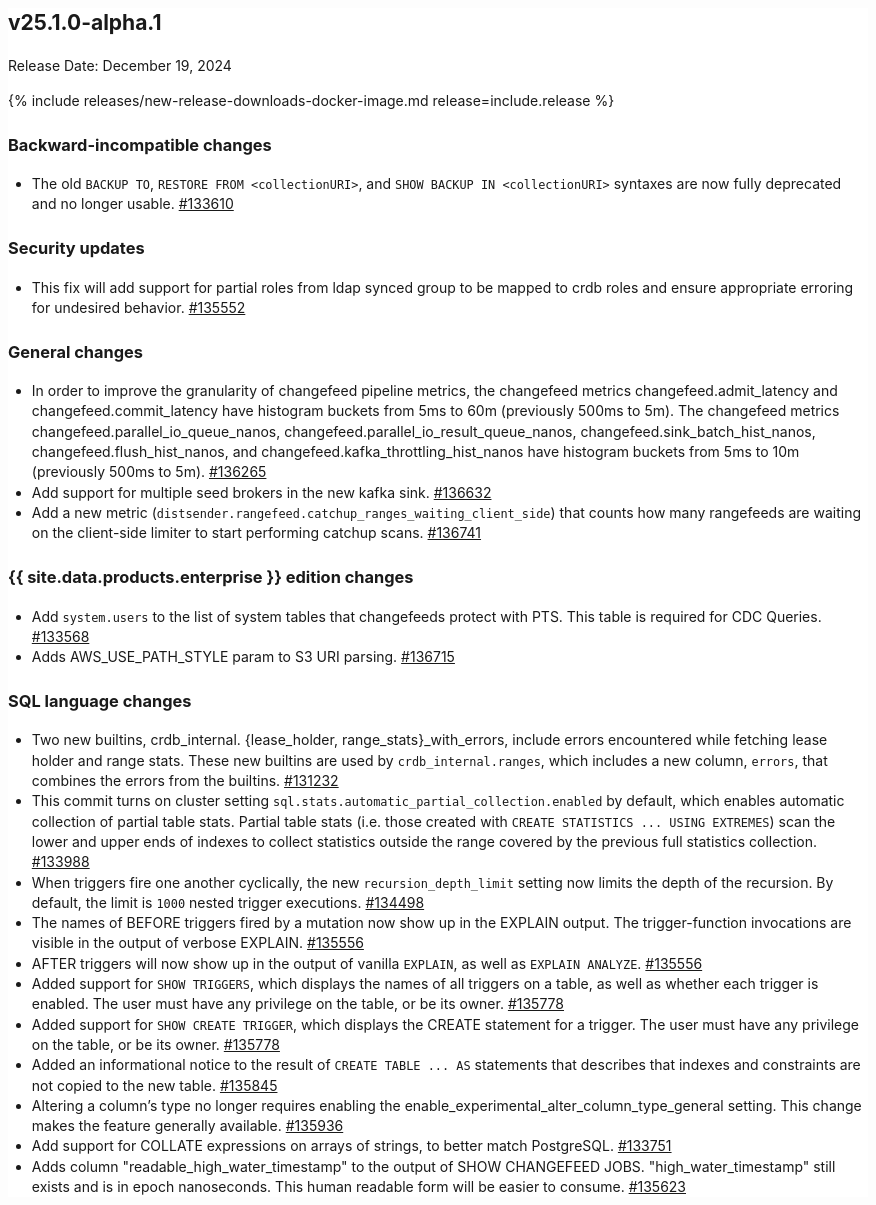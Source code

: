 ## v25.1.0-alpha.1

Release Date: December 19, 2024

{% include releases/new-release-downloads-docker-image.md release=include.release %}

<h3 id="v25-1-0-alpha-1-backward-incompatible-changes">Backward-incompatible changes</h3>

- The old `BACKUP TO`, `RESTORE FROM <collectionURI>`, and `SHOW BACKUP IN <collectionURI>` syntaxes are now fully deprecated and no longer usable. [#133610][#133610]

<h3 id="v25-1-0-alpha-1-security-updates">Security updates</h3>

- This fix will add support for partial roles from ldap synced group to be mapped to crdb roles and ensure appropriate erroring for undesired behavior. [#135552][#135552]

<h3 id="v25-1-0-alpha-1-general-changes">General changes</h3>

- In order to improve the granularity of changefeed pipeline metrics, the changefeed metrics changefeed.admit_latency and changefeed.commit_latency have histogram buckets from 5ms to 60m (previously  500ms to 5m). The changefeed metrics changefeed.parallel_io_queue_nanos, changefeed.parallel_io_result_queue_nanos, changefeed.sink_batch_hist_nanos, changefeed.flush_hist_nanos, and changefeed.kafka_throttling_hist_nanos have histogram buckets from 5ms to 10m (previously 500ms to 5m). [#136265][#136265]
- Add support for multiple seed brokers in the new kafka sink. [#136632][#136632]
- Add a new metric (`distsender.rangefeed.catchup_ranges_waiting_client_side`) that counts how many rangefeeds are waiting on the client-side limiter to start performing catchup scans. [#136741][#136741]

<h3 id="v25-1-0-alpha-1-{{-site.data.products.enterprise-}}-edition-changes">{{ site.data.products.enterprise }} edition changes</h3>

- Add `system.users` to the list of system tables that changefeeds protect with PTS. This table is required for CDC Queries. [#133568][#133568]
- Adds AWS_USE_PATH_STYLE param to S3 URI parsing. [#136715][#136715]

<h3 id="v25-1-0-alpha-1-sql-language-changes">SQL language changes</h3>

- Two new builtins, crdb_internal. {lease_holder, range_stats}_with_errors, include errors encountered while fetching lease holder and range stats. These new builtins are used by `crdb_internal.ranges`, which includes a new column, `errors`, that combines the errors from the builtins. [#131232][#131232]
- This commit turns on cluster setting `sql.stats.automatic_partial_collection.enabled` by default, which enables automatic collection of partial table stats. Partial table stats (i.e. those created with `CREATE STATISTICS ... USING EXTREMES`) scan the lower and upper ends of indexes to collect statistics outside the range covered by the previous full statistics collection. [#133988][#133988]
- When triggers fire one another cyclically, the new `recursion_depth_limit` setting now limits the depth of the recursion. By default, the limit is `1000` nested trigger executions. [#134498][#134498]
- The names of BEFORE triggers fired by a mutation now show up in the EXPLAIN output. The trigger-function invocations are visible in the output of verbose EXPLAIN. [#135556][#135556]
- AFTER triggers will now show up in the output of vanilla `EXPLAIN`, as well as `EXPLAIN ANALYZE`. [#135556][#135556]
- Added support for `SHOW TRIGGERS`, which displays the names of all triggers on a table, as well as whether each trigger is enabled. The user must have any privilege on the table, or be its owner. [#135778][#135778]
- Added support for `SHOW CREATE TRIGGER`, which displays the CREATE statement for a trigger. The user must have any privilege on the table, or be its owner. [#135778][#135778]
- Added an informational notice to the result of `CREATE TABLE ... AS` statements that describes that indexes and constraints are not copied to the new table. [#135845][#135845]
- Altering a column’s type no longer requires enabling the enable_experimental_alter_column_type_general setting. This change makes the feature generally available. [#135936][#135936]
- Add support for COLLATE expressions on arrays of strings, to better match PostgreSQL. [#133751][#133751]
- Adds column "readable_high_water_timestamp" to the output of SHOW CHANGEFEED JOBS. "high_water_timestamp" still exists and is in epoch nanoseconds. This human readable form will be easier to consume. [#135623][#135623]

[#127867]: https://github.com/cockroachdb/cockroach/pull/127867
[#131232]: https://github.com/cockroachdb/cockroach/pull/131232
[#131644]: https://github.com/cockroachdb/cockroach/pull/131644
[#132147]: https://github.com/cockroachdb/cockroach/pull/132147
[#132702]: https://github.com/cockroachdb/cockroach/pull/132702
[#132795]: https://github.com/cockroachdb/cockroach/pull/132795
[#132825]: https://github.com/cockroachdb/cockroach/pull/132825
[#133037]: https://github.com/cockroachdb/cockroach/pull/133037
[#133075]: https://github.com/cockroachdb/cockroach/pull/133075
[#133080]: https://github.com/cockroachdb/cockroach/pull/133080
[#133179]: https://github.com/cockroachdb/cockroach/pull/133179
[#133191]: https://github.com/cockroachdb/cockroach/pull/133191
[#133215]: https://github.com/cockroachdb/cockroach/pull/133215
[#133300]: https://github.com/cockroachdb/cockroach/pull/133300
[#133563]: https://github.com/cockroachdb/cockroach/pull/133563
[#133568]: https://github.com/cockroachdb/cockroach/pull/133568
[#133610]: https://github.com/cockroachdb/cockroach/pull/133610
[#133639]: https://github.com/cockroachdb/cockroach/pull/133639
[#133751]: https://github.com/cockroachdb/cockroach/pull/133751
[#133862]: https://github.com/cockroachdb/cockroach/pull/133862
[#133947]: https://github.com/cockroachdb/cockroach/pull/133947
[#133988]: https://github.com/cockroachdb/cockroach/pull/133988
[#133991]: https://github.com/cockroachdb/cockroach/pull/133991
[#134005]: https://github.com/cockroachdb/cockroach/pull/134005
[#134106]: https://github.com/cockroachdb/cockroach/pull/134106
[#134319]: https://github.com/cockroachdb/cockroach/pull/134319
[#134426]: https://github.com/cockroachdb/cockroach/pull/134426
[#134498]: https://github.com/cockroachdb/cockroach/pull/134498
[#134531]: https://github.com/cockroachdb/cockroach/pull/134531
[#134598]: https://github.com/cockroachdb/cockroach/pull/134598
[#134604]: https://github.com/cockroachdb/cockroach/pull/134604
[#134723]: https://github.com/cockroachdb/cockroach/pull/134723
[#134724]: https://github.com/cockroachdb/cockroach/pull/134724
[#134750]: https://github.com/cockroachdb/cockroach/pull/134750
[#134759]: https://github.com/cockroachdb/cockroach/pull/134759
[#134850]: https://github.com/cockroachdb/cockroach/pull/134850
[#134891]: https://github.com/cockroachdb/cockroach/pull/134891
[#134919]: https://github.com/cockroachdb/cockroach/pull/134919
[#135000]: https://github.com/cockroachdb/cockroach/pull/135000
[#135051]: https://github.com/cockroachdb/cockroach/pull/135051
[#135098]: https://github.com/cockroachdb/cockroach/pull/135098
[#135099]: https://github.com/cockroachdb/cockroach/pull/135099
[#135130]: https://github.com/cockroachdb/cockroach/pull/135130
[#135142]: https://github.com/cockroachdb/cockroach/pull/135142
[#135145]: https://github.com/cockroachdb/cockroach/pull/135145
[#135146]: https://github.com/cockroachdb/cockroach/pull/135146
[#135149]: https://github.com/cockroachdb/cockroach/pull/135149
[#135168]: https://github.com/cockroachdb/cockroach/pull/135168
[#135186]: https://github.com/cockroachdb/cockroach/pull/135186
[#135236]: https://github.com/cockroachdb/cockroach/pull/135236
[#135293]: https://github.com/cockroachdb/cockroach/pull/135293
[#135552]: https://github.com/cockroachdb/cockroach/pull/135552
[#135556]: https://github.com/cockroachdb/cockroach/pull/135556
[#135563]: https://github.com/cockroachdb/cockroach/pull/135563
[#135579]: https://github.com/cockroachdb/cockroach/pull/135579
[#135596]: https://github.com/cockroachdb/cockroach/pull/135596
[#135619]: https://github.com/cockroachdb/cockroach/pull/135619
[#135623]: https://github.com/cockroachdb/cockroach/pull/135623
[#135633]: https://github.com/cockroachdb/cockroach/pull/135633
[#135668]: https://github.com/cockroachdb/cockroach/pull/135668
[#135682]: https://github.com/cockroachdb/cockroach/pull/135682
[#135772]: https://github.com/cockroachdb/cockroach/pull/135772
[#135778]: https://github.com/cockroachdb/cockroach/pull/135778
[#135779]: https://github.com/cockroachdb/cockroach/pull/135779
[#135845]: https://github.com/cockroachdb/cockroach/pull/135845
[#135852]: https://github.com/cockroachdb/cockroach/pull/135852
[#135910]: https://github.com/cockroachdb/cockroach/pull/135910
[#135936]: https://github.com/cockroachdb/cockroach/pull/135936
[#135944]: https://github.com/cockroachdb/cockroach/pull/135944
[#135970]: https://github.com/cockroachdb/cockroach/pull/135970
[#136076]: https://github.com/cockroachdb/cockroach/pull/136076
[#136110]: https://github.com/cockroachdb/cockroach/pull/136110
[#136172]: https://github.com/cockroachdb/cockroach/pull/136172
[#136219]: https://github.com/cockroachdb/cockroach/pull/136219
[#136265]: https://github.com/cockroachdb/cockroach/pull/136265
[#136298]: https://github.com/cockroachdb/cockroach/pull/136298
[#136311]: https://github.com/cockroachdb/cockroach/pull/136311
[#136319]: https://github.com/cockroachdb/cockroach/pull/136319
[#136325]: https://github.com/cockroachdb/cockroach/pull/136325
[#136463]: https://github.com/cockroachdb/cockroach/pull/136463
[#136506]: https://github.com/cockroachdb/cockroach/pull/136506
[#136520]: https://github.com/cockroachdb/cockroach/pull/136520
[#136538]: https://github.com/cockroachdb/cockroach/pull/136538
[#136558]: https://github.com/cockroachdb/cockroach/pull/136558
[#136571]: https://github.com/cockroachdb/cockroach/pull/136571
[#136607]: https://github.com/cockroachdb/cockroach/pull/136607
[#136631]: https://github.com/cockroachdb/cockroach/pull/136631
[#136632]: https://github.com/cockroachdb/cockroach/pull/136632
[#136648]: https://github.com/cockroachdb/cockroach/pull/136648
[#136701]: https://github.com/cockroachdb/cockroach/pull/136701
[#136715]: https://github.com/cockroachdb/cockroach/pull/136715
[#136741]: https://github.com/cockroachdb/cockroach/pull/136741
[#136804]: https://github.com/cockroachdb/cockroach/pull/136804
[#136841]: https://github.com/cockroachdb/cockroach/pull/136841
[#136899]: https://github.com/cockroachdb/cockroach/pull/136899
[#136926]: https://github.com/cockroachdb/cockroach/pull/136926
[#136930]: https://github.com/cockroachdb/cockroach/pull/136930
[#137024]: https://github.com/cockroachdb/cockroach/pull/137024
[#137058]: https://github.com/cockroachdb/cockroach/pull/137058
[#137108]: https://github.com/cockroachdb/cockroach/pull/137108
[#137137]: https://github.com/cockroachdb/cockroach/pull/137137
[0165b5072]: https://github.com/cockroachdb/cockroach/commit/0165b5072
[01e3f2dc2]: https://github.com/cockroachdb/cockroach/commit/01e3f2dc2
[11bf8778b]: https://github.com/cockroachdb/cockroach/commit/11bf8778b
[12ee5942c]: https://github.com/cockroachdb/cockroach/commit/12ee5942c
[1348f5482]: https://github.com/cockroachdb/cockroach/commit/1348f5482
[1957cd683]: https://github.com/cockroachdb/cockroach/commit/1957cd683
[1bbfbc5b2]: https://github.com/cockroachdb/cockroach/commit/1bbfbc5b2
[1e623555a]: https://github.com/cockroachdb/cockroach/commit/1e623555a
[2a80007fa]: https://github.com/cockroachdb/cockroach/commit/2a80007fa
[2b7ed29d5]: https://github.com/cockroachdb/cockroach/commit/2b7ed29d5
[2d215ad01]: https://github.com/cockroachdb/cockroach/commit/2d215ad01
[2e1c635b5]: https://github.com/cockroachdb/cockroach/commit/2e1c635b5
[34e3abfa3]: https://github.com/cockroachdb/cockroach/commit/34e3abfa3
[380e274f3]: https://github.com/cockroachdb/cockroach/commit/380e274f3
[4097274ac]: https://github.com/cockroachdb/cockroach/commit/4097274ac
[466cbf946]: https://github.com/cockroachdb/cockroach/commit/466cbf946
[496c12941]: https://github.com/cockroachdb/cockroach/commit/496c12941
[4cb2c0041]: https://github.com/cockroachdb/cockroach/commit/4cb2c0041
[4ccdf34d0]: https://github.com/cockroachdb/cockroach/commit/4ccdf34d0
[509d8bd2a]: https://github.com/cockroachdb/cockroach/commit/509d8bd2a
[519a3de30]: https://github.com/cockroachdb/cockroach/commit/519a3de30
[5295356a8]: https://github.com/cockroachdb/cockroach/commit/5295356a8
[6117c40e3]: https://github.com/cockroachdb/cockroach/commit/6117c40e3
[660522e7c]: https://github.com/cockroachdb/cockroach/commit/660522e7c
[712c0d759]: https://github.com/cockroachdb/cockroach/commit/712c0d759
[75758a6b1]: https://github.com/cockroachdb/cockroach/commit/75758a6b1
[84c8947a8]: https://github.com/cockroachdb/cockroach/commit/84c8947a8
[85b6c92eb]: https://github.com/cockroachdb/cockroach/commit/85b6c92eb
[85e22d070]: https://github.com/cockroachdb/cockroach/commit/85e22d070
[89f62bb55]: https://github.com/cockroachdb/cockroach/commit/89f62bb55
[8a1ff54f2]: https://github.com/cockroachdb/cockroach/commit/8a1ff54f2
[8a4392faa]: https://github.com/cockroachdb/cockroach/commit/8a4392faa
[9001f92f6]: https://github.com/cockroachdb/cockroach/commit/9001f92f6
[91b5af1d2]: https://github.com/cockroachdb/cockroach/commit/91b5af1d2
[91d6d92ac]: https://github.com/cockroachdb/cockroach/commit/91d6d92ac
[9a0566f7f]: https://github.com/cockroachdb/cockroach/commit/9a0566f7f
[9f8b92309]: https://github.com/cockroachdb/cockroach/commit/9f8b92309
[a2a1a9039]: https://github.com/cockroachdb/cockroach/commit/a2a1a9039
[a4e052190]: https://github.com/cockroachdb/cockroach/commit/a4e052190
[ad5e75409]: https://github.com/cockroachdb/cockroach/commit/ad5e75409
[b274043b4]: https://github.com/cockroachdb/cockroach/commit/b274043b4
[b845e5661]: https://github.com/cockroachdb/cockroach/commit/b845e5661
[b982f631b]: https://github.com/cockroachdb/cockroach/commit/b982f631b
[ba9910e64]: https://github.com/cockroachdb/cockroach/commit/ba9910e64
[c54776761]: https://github.com/cockroachdb/cockroach/commit/c54776761
[c594290c5]: https://github.com/cockroachdb/cockroach/commit/c594290c5
[c775e5dd5]: https://github.com/cockroachdb/cockroach/commit/c775e5dd5
[c91ac941c]: https://github.com/cockroachdb/cockroach/commit/c91ac941c
[d7ff3adfe]: https://github.com/cockroachdb/cockroach/commit/d7ff3adfe
[e33298485]: https://github.com/cockroachdb/cockroach/commit/e33298485
[e439d7323]: https://github.com/cockroachdb/cockroach/commit/e439d7323
[e51e52eb3]: https://github.com/cockroachdb/cockroach/commit/e51e52eb3
[ec5a185f6]: https://github.com/cockroachdb/cockroach/commit/ec5a185f6